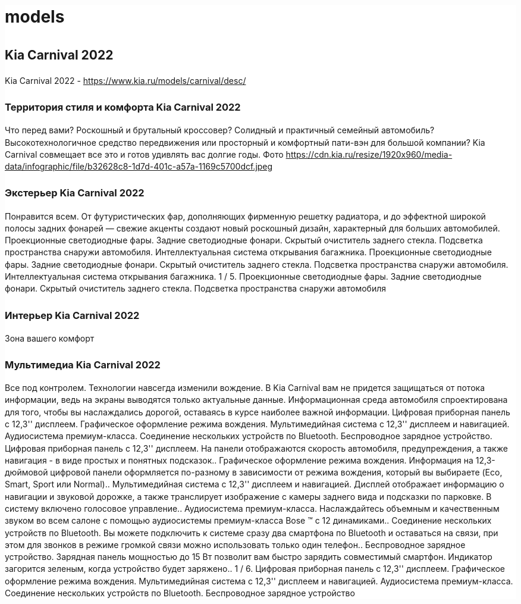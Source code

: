 # models

## Kia Carnival 2022

Kia Carnival 2022 - https://www.kia.ru/models/carnival/desc/

### Территория стиля и комфорта Kia Carnival 2022
Что перед вами? Роскошный и брутальный кроссовер? Солидный и практичный семейный автомобиль? Высокотехнологичное средство передвижения или просторный и комфортный пати-вэн для большой компании? Kia Carnival совмещает все это и готов удивлять вас долгие годы.
Фото https://cdn.kia.ru/resize/1920x960/media-data/infographic/file/b32628c8-1d7d-401c-a57a-1169c5700dcf.jpeg

### Экстерьер Kia Carnival 2022
Понравится всем. От футуристических фар, дополняющих фирменную решетку радиатора, и до эффектной широкой полосы задних фонарей — свежие акценты создают новый роскошный дизайн, характерный для больших автомобилей.
Проекционные светодиодные фары. Задние светодиодные фонари. Скрытый очиститель заднего стекла. Подсветка пространства снаружи автомобиля. Интеллектуальная система открывания багажника. Проекционные светодиодные фары. Задние светодиодные фонари. Скрытый очиститель заднего стекла. Подсветка пространства снаружи автомобиля. Интеллектуальная система открывания багажника. 1 / 5. Проекционные светодиодные фары. Задние светодиодные фонари. Скрытый очиститель заднего стекла. Подсветка пространства снаружи автомобиля

### Интерьер Kia Carnival 2022
Зона вашего комфорт

### Мультимедиа Kia Carnival 2022
Все под контролем. Технологии навсегда изменили вождение. В Kia Carnival вам не придется защищаться от потока информации, ведь на экраны выводятся только актуальные данные. Информационная среда автомобиля спроектирована для того, чтобы вы наслаждались дорогой, оставаясь в курсе наиболее важной информации.
Цифровая приборная панель с 12,3'' дисплеем. Графическое оформление режима вождения. Мультимедийная система с 12,3'' дисплеем и навигацией. Аудиосистема премиум-класса. Соединение нескольких устройств по Bluetooth. Беспроводное зарядное устройство. Цифровая приборная панель с 12,3'' дисплеем. На панели отображаются скорость автомобиля, предупреждения, а также навигация - в виде простых и понятных подсказок.. Графическое оформление режима вождения. Информация на 12,3-дюймовой цифровой панели оформляется по-разному в зависимости от режима вождения, который вы выбираете (Eco, Smart, Sport или Normal).. Мультимедийная система с 12,3'' дисплеем и навигацией. Дисплей отображает информацию о навигации и звуковой дорожке, а также транслирует изображение с камеры заднего вида и подсказки по парковке. В систему включено голосовое управление.. Аудиосистема премиум-класса. Наслаждайтесь объемным и качественным звуком во всем салоне с помощью аудиосистемы премиум-класса Bose ™ с 12 динамиками.. Соединение нескольких устройств по Bluetooth. Вы можете подключить к системе сразу два смартфона по Bluetooth и оставаться на связи, при этом для звонков в режиме громкой связи можно использовать только один телефон.. Беспроводное зарядное устройство. Зарядная панель мощностью до 15 Вт позволит вам быстро зарядить совместимый смартфон. Индикатор загорится зеленым, когда устройство будет заряжено.. 1 / 6. Цифровая приборная панель с 12,3'' дисплеем. Графическое оформление режима вождения. Мультимедийная система с 12,3'' дисплеем и навигацией. Аудиосистема премиум-класса. Соединение нескольких устройств по Bluetooth. Беспроводное зарядное устройство
